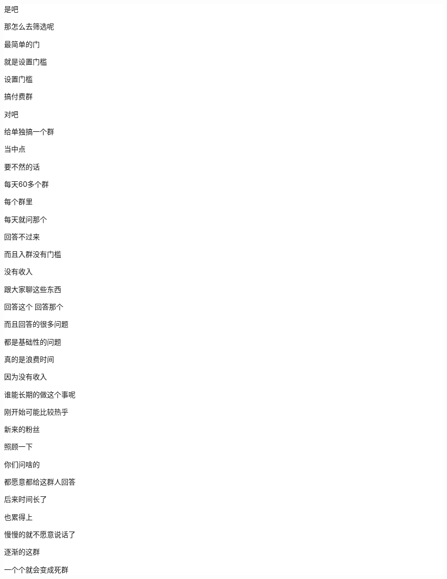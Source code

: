 是吧

那怎么去筛选呢

最简单的门

就是设置门槛

设置门槛

搞付费群

对吧

给单独搞一个群

当中点

要不然的话

每天60多个群

每个群里

每天就问那个

回答不过来

而且入群没有门槛

没有收入

跟大家聊这些东西

回答这个 回答那个

而且回答的很多问题

都是基础性的问题

真的是浪费时间

因为没有收入

谁能长期的做这个事呢

刚开始可能比较热乎

新来的粉丝

照顾一下

你们问啥的

都愿意都给这群人回答

后来时间长了

也累得上

慢慢的就不愿意说话了

逐渐的这群

一个个就会变成死群
